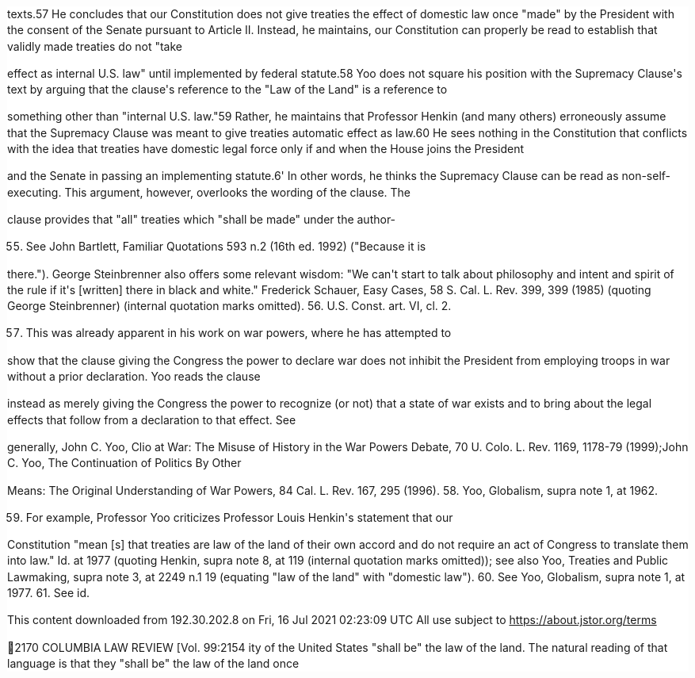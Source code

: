 texts.57 He concludes that our Constitution does not give treaties the
effect of domestic law once "made" by the President with the consent of
the Senate pursuant to Article II. Instead, he maintains, our Constitution
can properly be read to establish that validly made treaties do not "take

effect as internal U.S. law" until implemented by federal statute.58 Yoo
does not square his position with the Supremacy Clause's text by arguing
that the clause's reference to the "Law of the Land" is a reference to

something other than "internal U.S. law."59 Rather, he maintains that
Professor Henkin (and many others) erroneously assume that the
Supremacy Clause was meant to give treaties automatic effect as law.60 He
sees nothing in the Constitution that conflicts with the idea that treaties
have domestic legal force only if and when the House joins the President

and the Senate in passing an implementing statute.6' In other words, he
thinks the Supremacy Clause can be read as non-self-executing.
This argument, however, overlooks the wording of the clause. The

clause provides that "all" treaties which "shall be made" under the author-

55. See John Bartlett, Familiar Quotations 593 n.2 (16th ed. 1992) ("Because it is

there."). George Steinbrenner also offers some relevant wisdom: "We can't start to talk
about philosophy and intent and spirit of the rule if it's [written] there in black and white."
Frederick Schauer, Easy Cases, 58 S. Cal. L. Rev. 399, 399 (1985) (quoting George
Steinbrenner) (internal quotation marks omitted).
56. U.S. Const. art. VI, cl. 2.

57. This was already apparent in his work on war powers, where he has attempted to

show that the clause giving the Congress the power to declare war does not inhibit the
President from employing troops in war without a prior declaration. Yoo reads the clause

instead as merely giving the Congress the power to recognize (or not) that a state of war
exists and to bring about the legal effects that follow from a declaration to that effect. See

generally, John C. Yoo, Clio at War: The Misuse of History in the War Powers Debate, 70
U. Colo. L. Rev. 1169, 1178-79 (1999);John C. Yoo, The Continuation of Politics By Other

Means: The Original Understanding of War Powers, 84 Cal. L. Rev. 167, 295 (1996).
58. Yoo, Globalism, supra note 1, at 1962.

59. For example, Professor Yoo criticizes Professor Louis Henkin's statement that our

Constitution "mean [s] that treaties are law of the land of their own accord and do not
require an act of Congress to translate them into law." Id. at 1977 (quoting Henkin, supra
note 8, at 119 (internal quotation marks omitted)); see also Yoo, Treaties and Public
Lawmaking, supra note 3, at 2249 n.1 19 (equating "law of the land" with "domestic law").
60. See Yoo, Globalism, supra note 1, at 1977.
61. See id.

This content downloaded from
192.30.202.8 on Fri, 16 Jul 2021 02:23:09 UTC
All use subject to https://about.jstor.org/terms

2170 COLUMBIA LAW REVIEW [Vol. 99:2154
ity of the United States "shall be" the law of the land. The natural reading of that language is that they "shall be" the law of the land once
